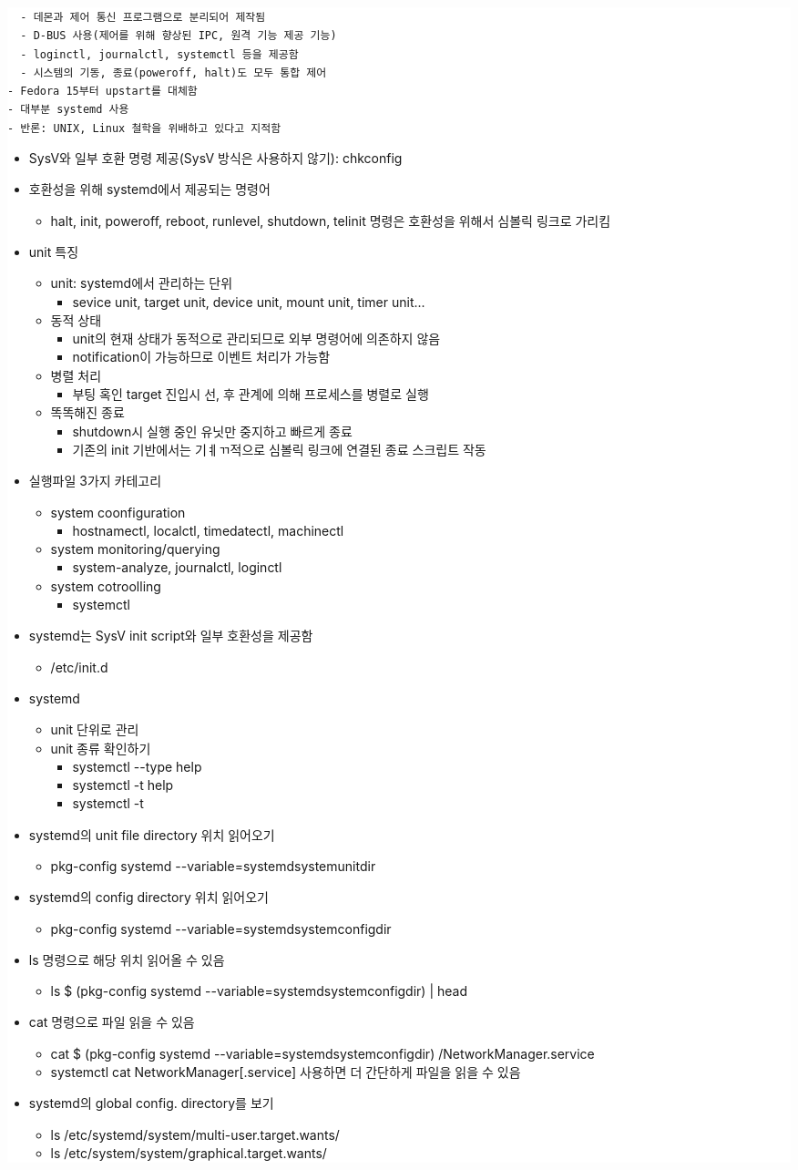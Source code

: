       - 데몬과 제어 통신 프로그램으로 분리되어 제작됨
      - D-BUS 사용(제어를 위해 향상된 IPC, 원격 기능 제공 기능)
      - loginctl, journalctl, systemctl 등을 제공함
      - 시스템의 기동, 종료(poweroff, halt)도 모두 통합 제어
    - Fedora 15부터 upstart를 대체함
    - 대부분 systemd 사용
    - 반론: UNIX, Linux 철학을 위배하고 있다고 지적함
    
  - SysV와 일부 호환 명령 제공(SysV 방식은 사용하지 않기): chkconfig
  - 호환성을 위해 systemd에서 제공되는 명령어
    - halt, init, poweroff, reboot, runlevel, shutdown, telinit 명령은 호환성을 위해서 심볼릭 링크로 가리킴
  
  - unit 특징
    - unit: systemd에서 관리하는 단위
      - sevice unit, target unit, device unit, mount unit, timer unit...
    - 동적 상태
      - unit의 현재 상태가 동적으로 관리되므로 외부 명령어에 의존하지 않음
      - notification이 가능하므로 이벤트 처리가 가능함
    - 병렬 처리
      - 부팅 혹인 target 진입시 선, 후 관계에 의해 프로세스를 병렬로 실행
    - 똑똑해진 종료
      - shutdown시 실행 중인 유닛만 중지하고 빠르게 종료
      - 기존의 init 기반에서는 기ㅖㄲ적으로 심볼릭 링크에 연결된 종료 스크립트 작동
    
  - 실행파일 3가지 카테고리
    - system coonfiguration
      - hostnamectl, localctl, timedatectl, machinectl
    - system monitoring/querying
      - system-analyze, journalctl, loginctl
    - system cotroolling
      - systemctl
    
  - systemd는 SysV init script와 일부 호환성을 제공함
    - /etc/init.d
  
  - systemd
    - unit 단위로 관리
    - unit 종류 확인하기
      - systemctl --type help 
      - systemctl -t help
      - systemctl -t <unit>
  
  - systemd의 unit file directory 위치 읽어오기
    - pkg-config systemd --variable=systemdsystemunitdir
  - systemd의 config directory 위치 읽어오기
    - pkg-config systemd --variable=systemdsystemconfigdir
  - ls 명령으로 해당 위치 읽어올 수 있음
    - ls $ (pkg-config systemd --variable=systemdsystemconfigdir) | head
  - cat 명령으로 파일 읽을 수 있음
    - cat $ (pkg-config systemd --variable=systemdsystemconfigdir) /NetworkManager.service
    - systemctl cat NetworkManager[.service] 사용하면 더 간단하게 파일을 읽을 수 있음
  - systemd의 global config. directory를 보기
    - ls /etc/systemd/system/multi-user.target.wants/
    - ls /etc/system/system/graphical.target.wants/
  